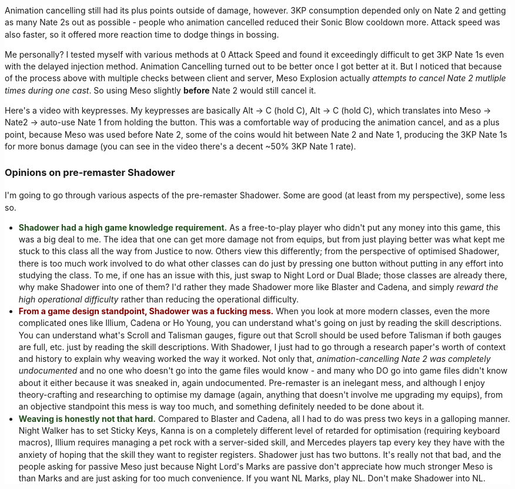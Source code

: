 Animation cancelling still had its plus points outside of damage, however. 3KP consumption depended only on Nate 2 and getting as many Nate 2s out as possible - people who animation cancelled reduced their Sonic Blow cooldown more. Attack speed was also faster, so it offered more reaction time to dodge things in bossing.

Me personally? I tested myself with various methods at 0 Attack Speed and found it exceedingly difficult to get 3KP Nate 1s even with the delayed injection method. Animation Cancelling turned out to be better once I got better at it. But I noticed that because of the process above with multiple checks between client and server, Meso Explosion actually *attempts to cancel Nate 2 mutliple times during one cast*. So using Meso slightly **before** Nate 2 would still cancel it.

<iframe width="560" height="315" src="https://www.youtube.com/embed/aHXS3ccg5Qg" title="YouTube video player" frameborder="0" allow="encrypted-media; gyroscope; picture-in-picture" allowfullscreen></iframe>

Here's a video with keypresses. My keypresses are basically Alt -> C (hold C), Alt -> C (hold C), which translates into Meso -> Nate2 -> auto-use Nate 1 from holding the button. This was a comfortable way of producing the animation cancel, and as a plus point, because Meso was used before Nate 2, some of the coins would hit between Nate 2 and Nate 1, producing the 3KP Nate 1s for more bonus damage (you can see in the video there's a decent ~50% 3KP Nate 1 rate).

### Opinions on pre-remaster Shadower

I'm going to go through various aspects of the pre-remaster Shadower. Some are good (at least from my perspective), some less so.

* <span style="color:#234F1E;font-weight:bold">Shadower had a high game knowledge requirement.</span> As a free-to-play player who didn't put any money into this game, this was a big deal to me. The idea that one can get more damage not from equips, but from just playing better was what kept me stuck to this class all the way from Justice to now. Others view this differently; from the perspective of optimised Shadower, there is too much work involved to do what other classes can do just by pressing one button without putting in any effort into studying the class. To me, if one has an issue with this, just swap to Night Lord or Dual Blade; those classes are already there, why make Shadower into one of them? I'd rather they made Shadower more like Blaster and Cadena, and simply *reward the high operational difficulty* rather than reducing the operational difficulty.
* <span style="color:#800000;font-weight:bold">From a game design standpoint, Shadower was a fucking mess.</span> When you look at more modern classes, even the more complicated ones like Illium, Cadena or Ho Young, you can understand what's going on just by reading the skill descriptions. You can understand what's Scroll and Talisman gauges, figure out that Scroll should be used before Talisman if both gauges are full, etc. just by reading the skill descriptions. With Shadower, I just had to go through a research paper's worth of context and history to explain why weaving worked the way it worked. Not only that, *animation-cancelling Nate 2 was completely undocumented* and no one who doesn't go into the game files would know - and many who DO go into game files didn't know about it either because it was sneaked in, again undocumented. Pre-remaster is an inelegant mess, and although I enjoy theory-crafting and researching to optimise my damage (again, anything that doesn't involve me upgrading my equips), from an objective standpoint this mess is way too much, and something definitely needed to be done about it.
* <span style="color:#234F1E;font-weight:bold">Weaving is honestly not that hard.</span> Compared to Blaster and Cadena, all I had to do was press two keys in a galloping manner. Night Walker has to set Sticky Keys, Kanna is on a completely different level of retarded for optimisation (requiring keyboard macros), Illium requires managing a pet rock with a server-sided skill, and Mercedes players tap every key they have with the anxiety of hoping that the skill they want to register registers. Shadower just has two buttons. It's really not that bad, and the people asking for passive Meso just because Night Lord's Marks are passive don't appreciate how much stronger Meso is than Marks and are just asking for too much convenience. If you want NL Marks, play NL. Don't make Shadower into NL.